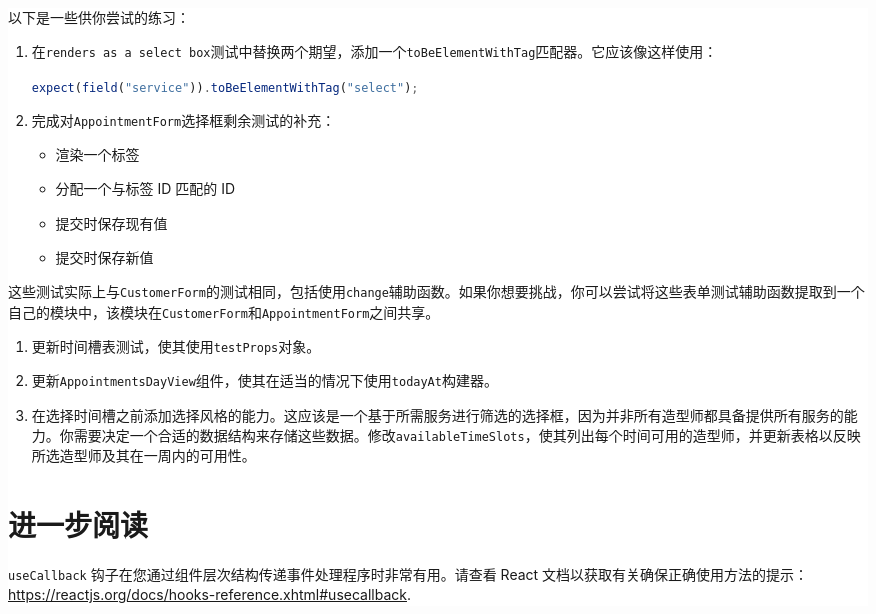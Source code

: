 以下是一些供你尝试的练习：

1.  在`renders as a select box`测试中替换两个期望，添加一个`toBeElementWithTag`匹配器。它应该像这样使用：

    ```js
    expect(field("service")).toBeElementWithTag("select");
    ```

1.  完成对`AppointmentForm`选择框剩余测试的补充：

    +   渲染一个标签

    +   分配一个与标签 ID 匹配的 ID

    +   提交时保存现有值

    +   提交时保存新值

这些测试实际上与`CustomerForm`的测试相同，包括使用`change`辅助函数。如果你想要挑战，你可以尝试将这些表单测试辅助函数提取到一个自己的模块中，该模块在`CustomerForm`和`AppointmentForm`之间共享。

1.  更新时间槽表测试，使其使用`testProps`对象。

1.  更新`AppointmentsDayView`组件，使其在适当的情况下使用`todayAt`构建器。

1.  在选择时间槽之前添加选择风格的能力。这应该是一个基于所需服务进行筛选的选择框，因为并非所有造型师都具备提供所有服务的能力。你需要决定一个合适的数据结构来存储这些数据。修改`availableTimeSlots`，使其列出每个时间可用的造型师，并更新表格以反映所选造型师及其在一周内的可用性。

# 进一步阅读

`useCallback` 钩子在您通过组件层次结构传递事件处理程序时非常有用。请查看 React 文档以获取有关确保正确使用方法的提示：https://reactjs.org/docs/hooks-reference.xhtml#usecallback.
